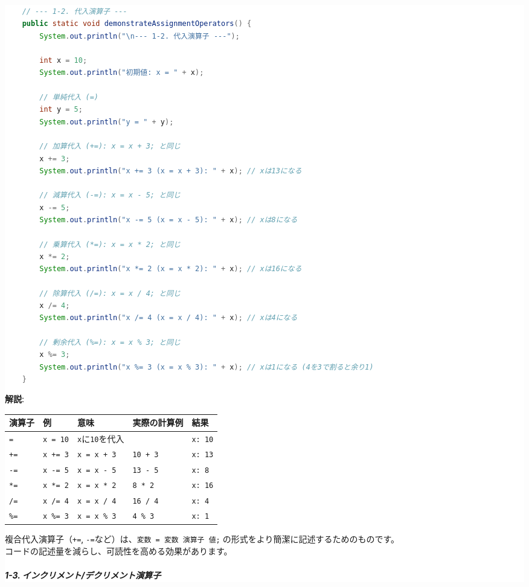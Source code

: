 ```java showLineNumbers
    // --- 1-2. 代入演算子 ---
    public static void demonstrateAssignmentOperators() {
        System.out.println("\n--- 1-2. 代入演算子 ---");

        int x = 10;
        System.out.println("初期値: x = " + x);

        // 単純代入 (=)
        int y = 5;
        System.out.println("y = " + y);

        // 加算代入 (+=): x = x + 3; と同じ
        x += 3;
        System.out.println("x += 3 (x = x + 3): " + x); // xは13になる

        // 減算代入 (-=): x = x - 5; と同じ
        x -= 5;
        System.out.println("x -= 5 (x = x - 5): " + x); // xは8になる

        // 乗算代入 (*=): x = x * 2; と同じ
        x *= 2;
        System.out.println("x *= 2 (x = x * 2): " + x); // xは16になる

        // 除算代入 (/=): x = x / 4; と同じ
        x /= 4;
        System.out.println("x /= 4 (x = x / 4): " + x); // xは4になる

        // 剰余代入 (%=): x = x % 3; と同じ
        x %= 3;
        System.out.println("x %= 3 (x = x % 3): " + x); // xは1になる (4を3で割ると余り1)
    }
```

**解説**:  

| 演算子 | 例     | 意味               | 実際の計算例  | 結果 |
| :----- | :----- | :----------------- | :------------ | :--- |
| `=`    | `x = 10` | `x`に`10`を代入     |               | `x: 10` |
| `+=`   | `x += 3` | `x = x + 3`        | `10 + 3`      | `x: 13` |
| `-=`   | `x -= 5` | `x = x - 5`        | `13 - 5`      | `x: 8`  |
| `*=`   | `x *= 2` | `x = x * 2`        | `8 * 2`       | `x: 16` |
| `/=`   | `x /= 4` | `x = x / 4`        | `16 / 4`      | `x: 4`  |
| `%=`   | `x %= 3` | `x = x % 3`        | `4 % 3`       | `x: 1`  |

複合代入演算子（`+=`, `-=`など）は、`変数 = 変数 演算子 値;` の形式をより簡潔に記述するためのものです。  
コードの記述量を減らし、可読性を高める効果があります。  

##### 1-3. インクリメント/デクリメント演算子
